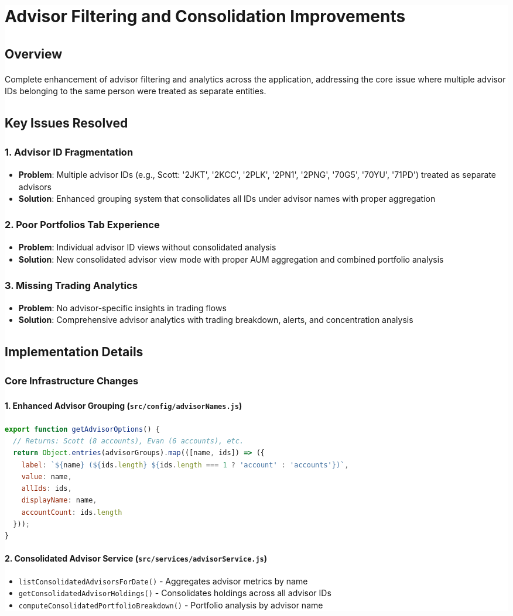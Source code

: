 # Advisor Filtering and Consolidation Improvements

## Overview
Complete enhancement of advisor filtering and analytics across the application, addressing the core issue where multiple advisor IDs belonging to the same person were treated as separate entities.

## Key Issues Resolved

### 1. **Advisor ID Fragmentation**
- **Problem**: Multiple advisor IDs (e.g., Scott: '2JKT', '2KCC', '2PLK', '2PN1', '2PNG', '70G5', '70YU', '71PD') treated as separate advisors
- **Solution**: Enhanced grouping system that consolidates all IDs under advisor names with proper aggregation

### 2. **Poor Portfolios Tab Experience**
- **Problem**: Individual advisor ID views without consolidated analysis
- **Solution**: New consolidated advisor view mode with proper AUM aggregation and combined portfolio analysis

### 3. **Missing Trading Analytics**
- **Problem**: No advisor-specific insights in trading flows
- **Solution**: Comprehensive advisor analytics with trading breakdown, alerts, and concentration analysis

## Implementation Details

### Core Infrastructure Changes

#### 1. Enhanced Advisor Grouping (`src/config/advisorNames.js`)
```javascript
export function getAdvisorOptions() {
  // Returns: Scott (8 accounts), Evan (6 accounts), etc.
  return Object.entries(advisorGroups).map(([name, ids]) => ({
    label: `${name} (${ids.length} ${ids.length === 1 ? 'account' : 'accounts'})`,
    value: name,
    allIds: ids,
    displayName: name,
    accountCount: ids.length
  }));
}
```

#### 2. Consolidated Advisor Service (`src/services/advisorService.js`)
- `listConsolidatedAdvisorsForDate()` - Aggregates advisor metrics by name
- `getConsolidatedAdvisorHoldings()` - Consolidates holdings across all advisor IDs  
- `computeConsolidatedPortfolioBreakdown()` - Portfolio analysis by advisor name
